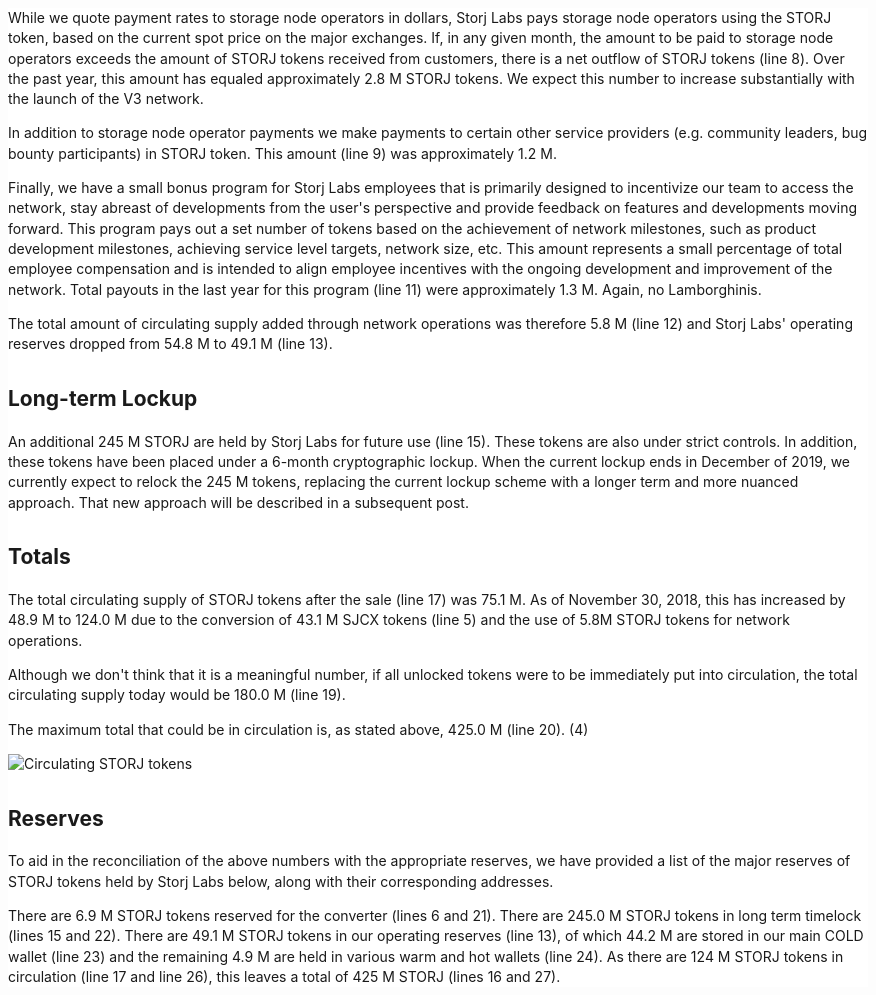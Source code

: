 While we quote payment rates to storage node operators in dollars, Storj Labs pays storage node operators using the STORJ token, based on the current spot price on the major exchanges. If, in any given month, the amount to be paid to storage node operators exceeds the amount of STORJ tokens received from customers, there is a net outflow of STORJ tokens (line 8). Over the past year, this amount has equaled approximately 2.8 M STORJ tokens. We expect this number to increase substantially with the launch of the V3 network.

In addition to storage node operator payments we make payments to certain other service providers (e.g. community leaders, bug bounty participants) in STORJ token. This amount (line 9) was approximately 1.2 M.

Finally, we have a small bonus program for Storj Labs employees that is primarily designed to incentivize our team to access the network, stay abreast of developments from the user's perspective and provide feedback on features and developments moving forward. This program pays out a set number of tokens based on the achievement of network milestones, such as product development milestones, achieving service level targets, network size, etc. This amount represents a small percentage of total employee compensation and is intended to align employee incentives with the ongoing development and improvement of the network. Total payouts in the last year for this program (line 11) were approximately 1.3 M. Again, no Lamborghinis.

The total amount of circulating supply added through network operations was therefore 5.8 M (line 12) and Storj Labs' operating reserves dropped from 54.8 M to 49.1 M (line 13).

## Long-term Lockup

An additional 245 M STORJ are held by Storj Labs for future use (line 15). These tokens are also under strict controls. In addition, these tokens have been placed under a 6-month cryptographic lockup. When the current lockup ends in December of 2019, we currently expect to relock the 245 M tokens, replacing the current lockup scheme with a longer term and more nuanced approach. That new approach will be described in a subsequent post.

## Totals

The total circulating supply of STORJ tokens after the sale (line 17) was 75.1 M. As of November 30, 2018, this has increased by 48.9 M to 124.0 M due to the conversion of 43.1 M SJCX tokens (line 5) and the use of 5.8M STORJ tokens for network operations.

Although we don't think that it is a meaningful number, if all unlocked tokens were to be immediately put into circulation, the total circulating supply today would be 180.0 M (line 19).

The maximum total that could be in circulation is, as stated above, 425.0 M (line 20). (4)

![Circulating STORJ tokens](/blog/img/chart-2.png)

## Reserves

To aid in the reconciliation of the above numbers with the appropriate reserves, we have provided a list of the major reserves of STORJ tokens held by Storj Labs below, along with their corresponding addresses.

There are 6.9 M STORJ tokens reserved for the converter (lines 6 and 21). There are 245.0 M STORJ tokens in long term timelock (lines 15 and 22). There are 49.1 M STORJ tokens in our operating reserves (line 13), of which 44.2 M are stored in our main COLD wallet (line 23) and the remaining 4.9 M are held in various warm and hot wallets (line 24). As there are 124 M STORJ tokens in circulation (line 17 and line 26), this leaves a total of 425 M STORJ (lines 16 and 27).
